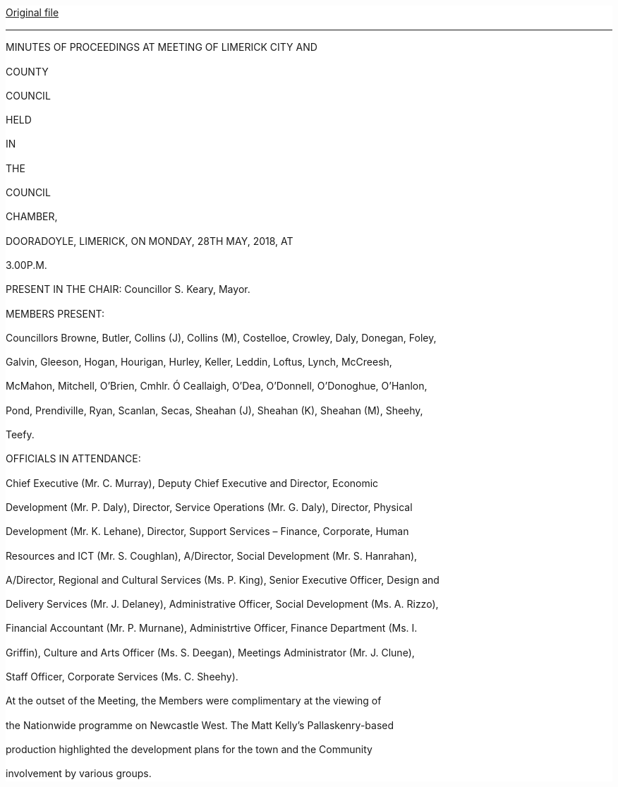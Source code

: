 [Original file](https://www.limerick.ie/sites/default/files/media/documents/2018-07/01%20%28a%29%20Minutes%20May%20Council%20Meeting%20280518.pdf)

---
MINUTES OF PROCEEDINGS AT MEETING OF LIMERICK CITY AND

COUNTY

COUNCIL

HELD

IN

THE

COUNCIL

CHAMBER,

DOORADOYLE, LIMERICK, ON MONDAY, 28TH MAY, 2018, AT

3.00P.M.

PRESENT IN THE CHAIR: Councillor S. Keary, Mayor.

MEMBERS PRESENT:

Councillors Browne, Butler, Collins (J), Collins (M), Costelloe, Crowley, Daly, Donegan, Foley,

Galvin, Gleeson, Hogan, Hourigan, Hurley, Keller, Leddin, Loftus, Lynch, McCreesh,

McMahon, Mitchell, O’Brien, Cmhlr. Ó Ceallaigh, O’Dea, O’Donnell, O’Donoghue, O’Hanlon,

Pond, Prendiville, Ryan, Scanlan, Secas, Sheahan (J), Sheahan (K), Sheahan (M), Sheehy,

Teefy.

OFFICIALS IN ATTENDANCE:

Chief Executive (Mr. C. Murray), Deputy Chief Executive and Director, Economic

Development (Mr. P. Daly), Director, Service Operations (Mr. G. Daly), Director, Physical

Development (Mr. K. Lehane), Director, Support Services – Finance, Corporate, Human

Resources and ICT (Mr. S. Coughlan), A/Director, Social Development (Mr. S. Hanrahan),

A/Director, Regional and Cultural Services (Ms. P. King), Senior Executive Officer, Design and

Delivery Services (Mr. J. Delaney), Administrative Officer, Social Development (Ms. A. Rizzo),

Financial Accountant (Mr. P. Murnane), Administrtive Officer, Finance Department (Ms. I.

Griffin), Culture and Arts Officer (Ms. S. Deegan), Meetings Administrator (Mr. J. Clune),

Staff Officer, Corporate Services (Ms. C. Sheehy).

At the outset of the Meeting, the Members were complimentary at the viewing of

the Nationwide programme on Newcastle West. The Matt Kelly’s Pallaskenry-based

production highlighted the development plans for the town and the Community

involvement by various groups.
